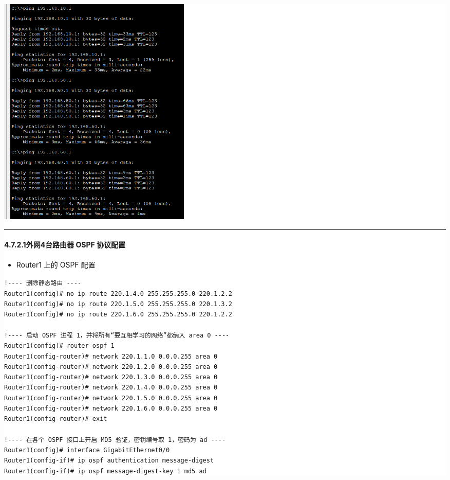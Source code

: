 <img src="https://raw.githubusercontent.com/wcjjzz/Computer-Networks/main/attachments/Pasted%20image%2020250604170522.png" width="350">


 ---
#### 4.7.2.1外网4台路由器 OSPF 协议配置
- Router1 上的 OSPF 配置
```
!---- 删除静态路由 ----
Router1(config)# no ip route 220.1.4.0 255.255.255.0 220.1.2.2
Router1(config)# no ip route 220.1.5.0 255.255.255.0 220.1.3.2
Router1(config)# no ip route 220.1.6.0 255.255.255.0 220.1.2.2

!---- 启动 OSPF 进程 1，并将所有“要互相学习的网络”都纳入 area 0 ----
Router1(config)# router ospf 1
Router1(config-router)# network 220.1.1.0 0.0.0.255 area 0
Router1(config-router)# network 220.1.2.0 0.0.0.255 area 0
Router1(config-router)# network 220.1.3.0 0.0.0.255 area 0
Router1(config-router)# network 220.1.4.0 0.0.0.255 area 0
Router1(config-router)# network 220.1.5.0 0.0.0.255 area 0
Router1(config-router)# network 220.1.6.0 0.0.0.255 area 0
Router1(config-router)# exit

!---- 在各个 OSPF 接口上开启 MD5 验证，密钥编号取 1，密码为 ad ----
Router1(config)# interface GigabitEthernet0/0
Router1(config-if)# ip ospf authentication message-digest
Router1(config-if)# ip ospf message-digest-key 1 md5 ad
```
